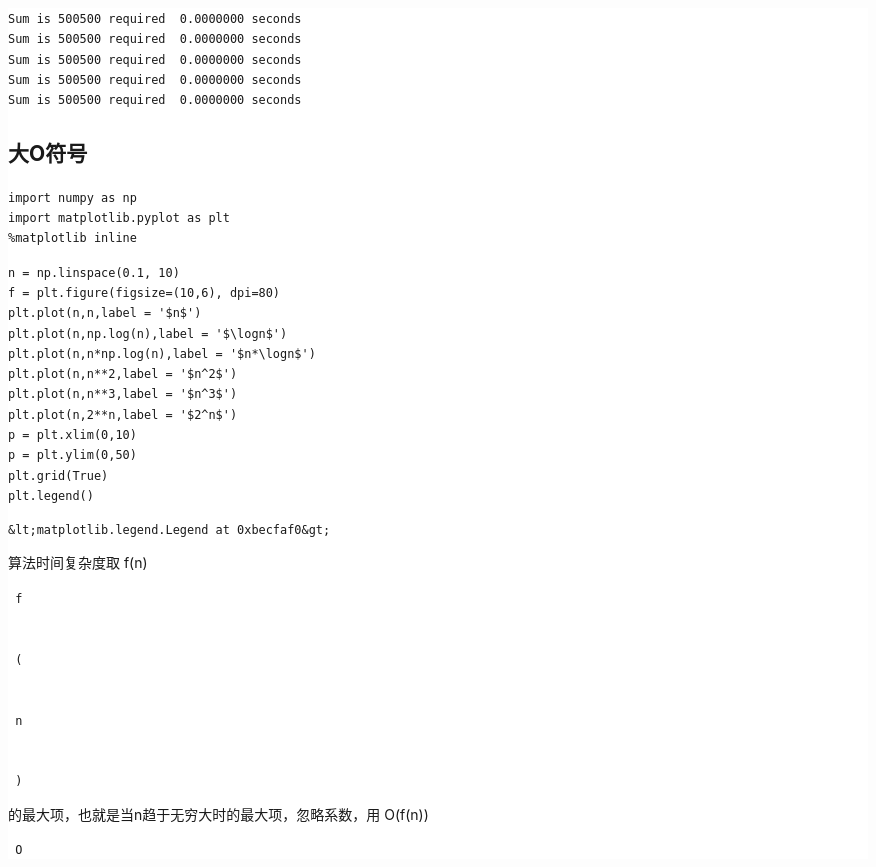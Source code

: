 ```
Sum is 500500 required  0.0000000 seconds
Sum is 500500 required  0.0000000 seconds
Sum is 500500 required  0.0000000 seconds
Sum is 500500 required  0.0000000 seconds
Sum is 500500 required  0.0000000 seconds

```

## 大O符号

```
import numpy as np
import matplotlib.pyplot as plt
%matplotlib inline
```

```
n = np.linspace(0.1, 10)
f = plt.figure(figsize=(10,6), dpi=80)
plt.plot(n,n,label = '$n$')
plt.plot(n,np.log(n),label = '$\logn$')
plt.plot(n,n*np.log(n),label = '$n*\logn$')
plt.plot(n,n**2,label = '$n^2$')
plt.plot(n,n**3,label = '$n^3$')
plt.plot(n,2**n,label = '$2^n$')
p = plt.xlim(0,10)
p = plt.ylim(0,50)
plt.grid(True)
plt.legend()
```

```
&lt;matplotlib.legend.Legend at 0xbecfaf0&gt;

```

算法时间复杂度取
f(n)

   
    
     f
    
    
     (
    
    
     n
    
    
     )
    
   的最大项，也就是当n趋于无穷大时的最大项，忽略系数，用
O(f(n))

   
    
     O
    
